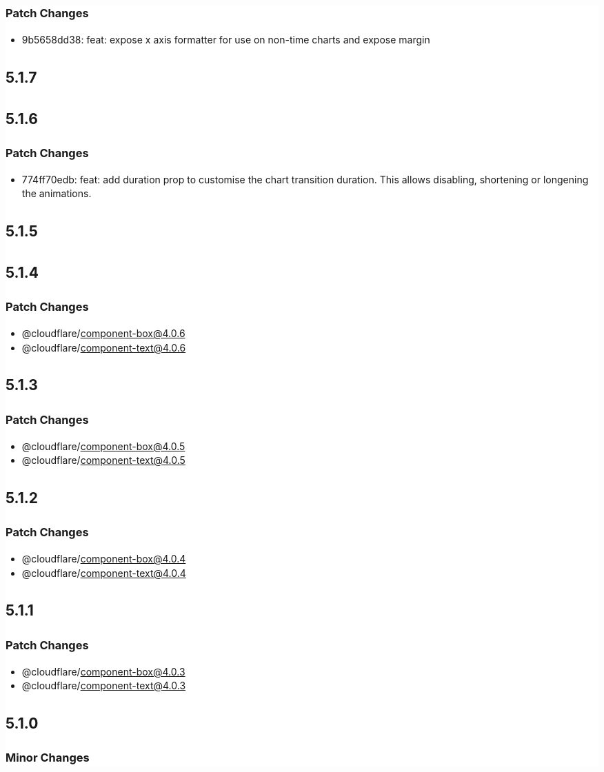 ### Patch Changes

- 9b5658dd38: feat: expose x axis formatter for use on non-time charts and expose margin

## 5.1.7

## 5.1.6

### Patch Changes

- 774ff70edb: feat: add duration prop to customise the chart transition duration. This allows disabling, shortening or longening the animations.

## 5.1.5

## 5.1.4

### Patch Changes

- @cloudflare/component-box@4.0.6
- @cloudflare/component-text@4.0.6

## 5.1.3

### Patch Changes

- @cloudflare/component-box@4.0.5
- @cloudflare/component-text@4.0.5

## 5.1.2

### Patch Changes

- @cloudflare/component-box@4.0.4
- @cloudflare/component-text@4.0.4

## 5.1.1

### Patch Changes

- @cloudflare/component-box@4.0.3
- @cloudflare/component-text@4.0.3

## 5.1.0

### Minor Changes
